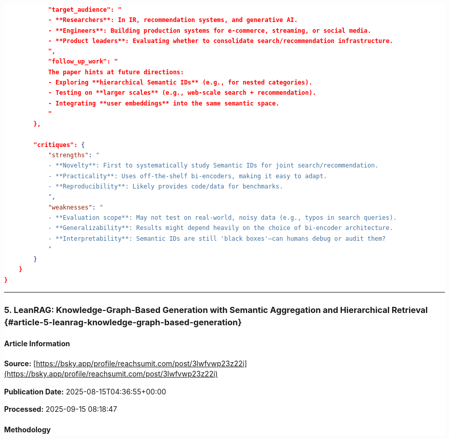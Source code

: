 ```json
            "target_audience": "
            - **Researchers**: In IR, recommendation systems, and generative AI.
            - **Engineers**: Building production systems for e-commerce, streaming, or social media.
            - **Product leaders**: Evaluating whether to consolidate search/recommendation infrastructure.
            ",
            "follow_up_work": "
            The paper hints at future directions:
            - Exploring **hierarchical Semantic IDs** (e.g., for nested categories).
            - Testing on **larger scales** (e.g., web-scale search + recommendation).
            - Integrating **user embeddings** into the same semantic space.
            "
        },

        "critiques": {
            "strengths": "
            - **Novelty**: First to systematically study Semantic IDs for joint search/recommendation.
            - **Practicality**: Uses off-the-shelf bi-encoders, making it easy to adapt.
            - **Reproducibility**: Likely provides code/data for benchmarks.
            ",
            "weaknesses": "
            - **Evaluation scope**: May not test on real-world, noisy data (e.g., typos in search queries).
            - **Generalizability**: Results might depend heavily on the choice of bi-encoder architecture.
            - **Interpretability**: Semantic IDs are still 'black boxes'—can humans debug or audit them?
            "
        }
    }
}
```


---

### 5. LeanRAG: Knowledge-Graph-Based Generation with Semantic Aggregation and Hierarchical Retrieval {#article-5-leanrag-knowledge-graph-based-generation}

#### Article Information

**Source:** [https://bsky.app/profile/reachsumit.com/post/3lwfvwp23z22i](https://bsky.app/profile/reachsumit.com/post/3lwfvwp23z22i)

**Publication Date:** 2025-08-15T04:36:55+00:00

**Processed:** 2025-09-15 08:18:47

#### Methodology
